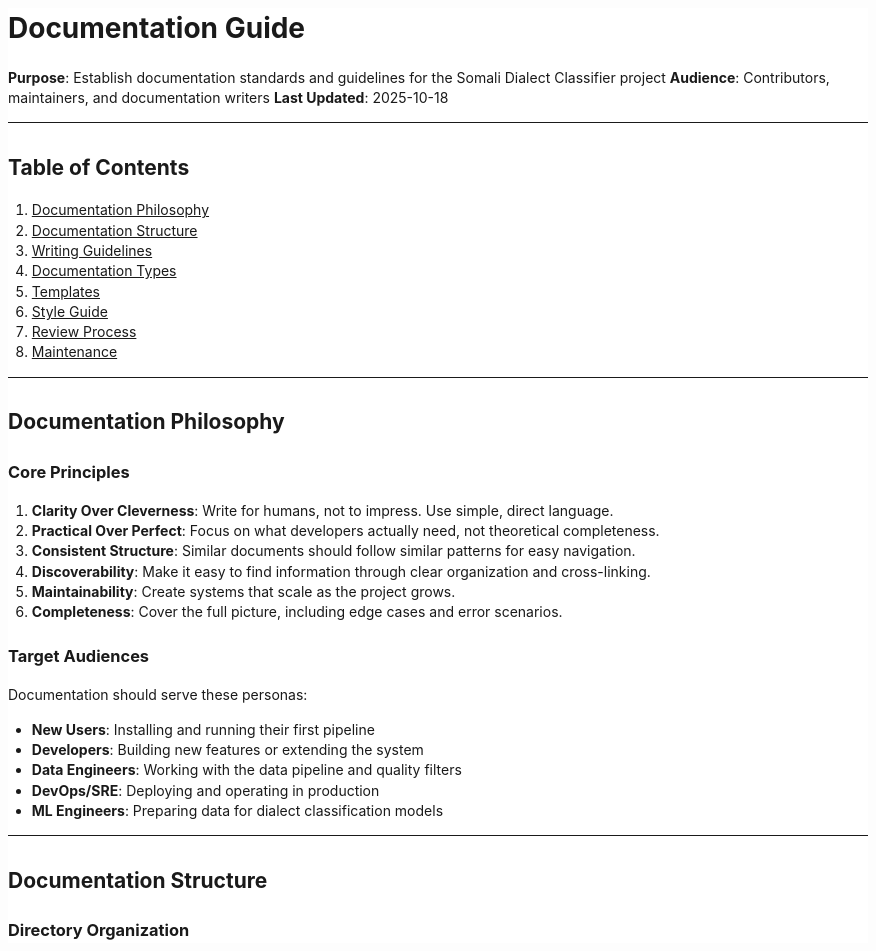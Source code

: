 # Documentation Guide

**Purpose**: Establish documentation standards and guidelines for the Somali Dialect Classifier project
**Audience**: Contributors, maintainers, and documentation writers
**Last Updated**: 2025-10-18

---

## Table of Contents

1. [Documentation Philosophy](#documentation-philosophy)
2. [Documentation Structure](#documentation-structure)
3. [Writing Guidelines](#writing-guidelines)
4. [Documentation Types](#documentation-types)
5. [Templates](#templates)
6. [Style Guide](#style-guide)
7. [Review Process](#review-process)
8. [Maintenance](#maintenance)

---

## Documentation Philosophy

### Core Principles

1. **Clarity Over Cleverness**: Write for humans, not to impress. Use simple, direct language.
2. **Practical Over Perfect**: Focus on what developers actually need, not theoretical completeness.
3. **Consistent Structure**: Similar documents should follow similar patterns for easy navigation.
4. **Discoverability**: Make it easy to find information through clear organization and cross-linking.
5. **Maintainability**: Create systems that scale as the project grows.
6. **Completeness**: Cover the full picture, including edge cases and error scenarios.

### Target Audiences

Documentation should serve these personas:

- **New Users**: Installing and running their first pipeline
- **Developers**: Building new features or extending the system
- **Data Engineers**: Working with the data pipeline and quality filters
- **DevOps/SRE**: Deploying and operating in production
- **ML Engineers**: Preparing data for dialect classification models

---

## Documentation Structure

### Directory Organization
